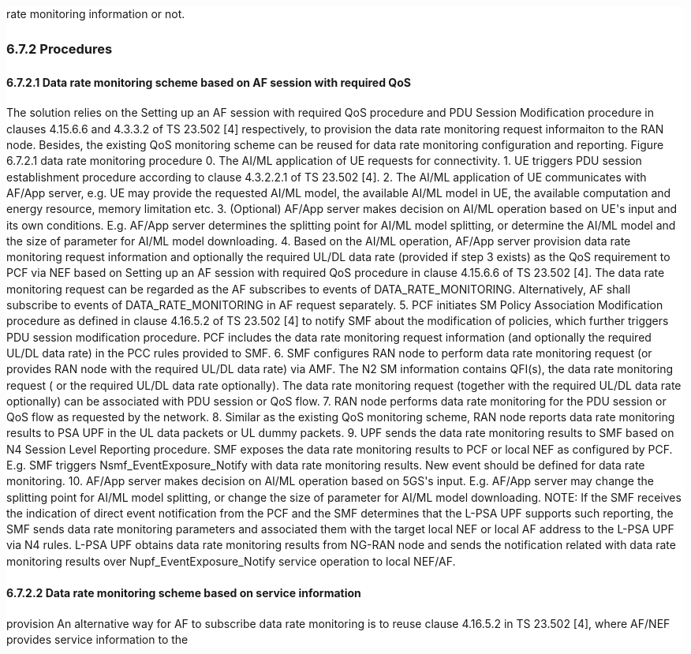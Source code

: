 rate monitoring information or not.
### 6.7.2 Procedures
#### 6.7.2.1 Data rate monitoring scheme based on AF session with required QoS
The solution relies on the Setting up an AF session with required QoS
procedure and PDU Session Modification procedure in clauses 4.15.6.6 and
4.3.3.2 of TS 23.502 [4] respectively, to provision the data rate monitoring
request informaiton to the RAN node. Besides, the existing QoS monitoring
scheme can be reused for data rate monitoring configuration and reporting.
Figure 6.7.2.1 data rate monitoring procedure
0\. The AI/ML application of UE requests for connectivity.
1\. UE triggers PDU session establishment procedure according to clause
4.3.2.2.1 of TS 23.502 [4].
2\. The AI/ML application of UE communicates with AF/App server, e.g. UE may
provide the requested AI/ML model, the available AI/ML model in UE, the
available computation and energy resource, memory limitation etc.
3\. (Optional) AF/App server makes decision on AI/ML operation based on UE\'s
input and its own conditions. E.g. AF/App server determines the splitting
point for AI/ML model splitting, or determine the AI/ML model and the size of
parameter for AI/ML model downloading.
4\. Based on the AI/ML operation, AF/App server provision data rate monitoring
request information and optionally the required UL/DL data rate (provided if
step 3 exists) as the QoS requirement to PCF via NEF based on Setting up an AF
session with required QoS procedure in clause 4.15.6.6 of TS 23.502 [4]. The
data rate monitoring request can be regarded as the AF subscribes to events of
DATA_RATE_MONITORING. Alternatively, AF shall subscribe to events of
DATA_RATE_MONITORING in AF request separately.
5\. PCF initiates SM Policy Association Modification procedure as defined in
clause 4.16.5.2 of TS 23.502 [4] to notify SMF about the modification of
policies, which further triggers PDU session modification procedure. PCF
includes the data rate monitoring request information (and optionally the
required UL/DL data rate) in the PCC rules provided to SMF.
6\. SMF configures RAN node to perform data rate monitoring request (or
provides RAN node with the required UL/DL data rate) via AMF. The N2 SM
information contains QFI(s), the data rate monitoring request ( or the
required UL/DL data rate optionally). The data rate monitoring request
(together with the required UL/DL data rate optionally) can be associated with
PDU session or QoS flow.
7\. RAN node performs data rate monitoring for the PDU session or QoS flow as
requested by the network.
8\. Similar as the existing QoS monitoring scheme, RAN node reports data rate
monitoring results to PSA UPF in the UL data packets or UL dummy packets.
9\. UPF sends the data rate monitoring results to SMF based on N4 Session
Level Reporting procedure. SMF exposes the data rate monitoring results to PCF
or local NEF as configured by PCF. E.g. SMF triggers Nsmf_EventExposure_Notify
with data rate monitoring results. New event should be defined for data rate
monitoring.
10\. AF/App server makes decision on AI/ML operation based on 5GS\'s input.
E.g. AF/App server may change the splitting point for AI/ML model splitting,
or change the size of parameter for AI/ML model downloading.
NOTE: If the SMF receives the indication of direct event notification from the
PCF and the SMF determines that the L-PSA UPF supports such reporting, the SMF
sends data rate monitoring parameters and associated them with the target
local NEF or local AF address to the L-PSA UPF via N4 rules. L-PSA UPF obtains
data rate monitoring results from NG-RAN node and sends the notification
related with data rate monitoring results over Nupf_EventExposure_Notify
service operation to local NEF/AF.
#### 6.7.2.2 Data rate monitoring scheme based on service information
provision
An alternative way for AF to subscribe data rate monitoring is to reuse clause
4.16.5.2 in TS 23.502 [4], where AF/NEF provides service information to the